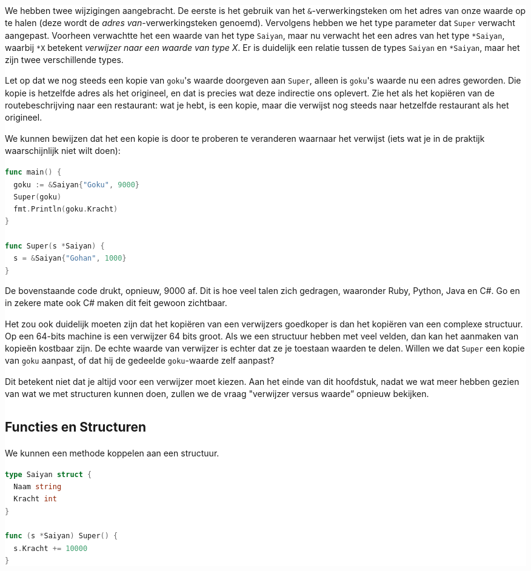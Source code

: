 

We hebben twee wijzigingen aangebracht. De eerste is het gebruik van het `&`-verwerkingsteken om het adres van onze waarde op te halen (deze wordt de *adres van*-verwerkingsteken genoemd). Vervolgens hebben we het type parameter dat `Super` verwacht aangepast. Voorheen verwachtte het een waarde van het type `Saiyan`, maar nu verwacht het een adres van het type `*Saiyan`, waarbij `*X` betekent *verwijzer naar een waarde van type X*. Er is duidelijk een relatie tussen de types `Saiyan` en `*Saiyan`, maar het zijn twee verschillende types.  

Let op dat we nog steeds een kopie van `goku`'s waarde doorgeven aan `Super`, alleen is `goku`'s waarde nu een adres geworden. Die kopie is hetzelfde adres als het origineel, en dat is precies wat deze indirectie ons oplevert. Zie het als het kopiëren van de routebeschrijving naar een restaurant: wat je hebt, is een kopie, maar die verwijst nog steeds naar hetzelfde restaurant als het origineel.  

We kunnen bewijzen dat het een kopie is door te proberen te veranderen waarnaar het verwijst (iets wat je in de praktijk waarschijnlijk niet wilt doen):



```go
func main() {
  goku := &Saiyan{"Goku", 9000}
  Super(goku)
  fmt.Println(goku.Kracht)
}

func Super(s *Saiyan) {
  s = &Saiyan{"Gohan", 1000}
}
```



De bovenstaande code drukt, opnieuw, 9000 af. Dit is hoe veel talen zich gedragen, waaronder Ruby, Python, Java en C#. Go en in zekere mate ook C# maken dit feit gewoon zichtbaar.

Het zou ook duidelijk moeten zijn dat het kopiëren van een verwijzers goedkoper is dan het kopiëren van een complexe structuur. Op een 64-bits machine is een verwijzer 64 bits groot. Als we een structuur hebben met veel velden, dan kan het aanmaken van kopieën kostbaar zijn. De echte waarde van verwijzer is echter dat ze je toestaan waarden te delen. Willen we dat `Super` een kopie van `goku` aanpast, of dat hij de gedeelde `goku`-waarde zelf aanpast?

Dit betekent niet dat je altijd voor een verwijzer moet kiezen. Aan het einde van dit hoofdstuk, nadat we wat meer hebben gezien van wat we met structuren kunnen doen, zullen we de vraag "verwijzer versus waarde” opnieuw bekijken.



## Functies en Structuren



We kunnen een methode koppelen aan een structuur.

```go
type Saiyan struct {
  Naam string
  Kracht int
}

func (s *Saiyan) Super() {
  s.Kracht += 10000
}
```
